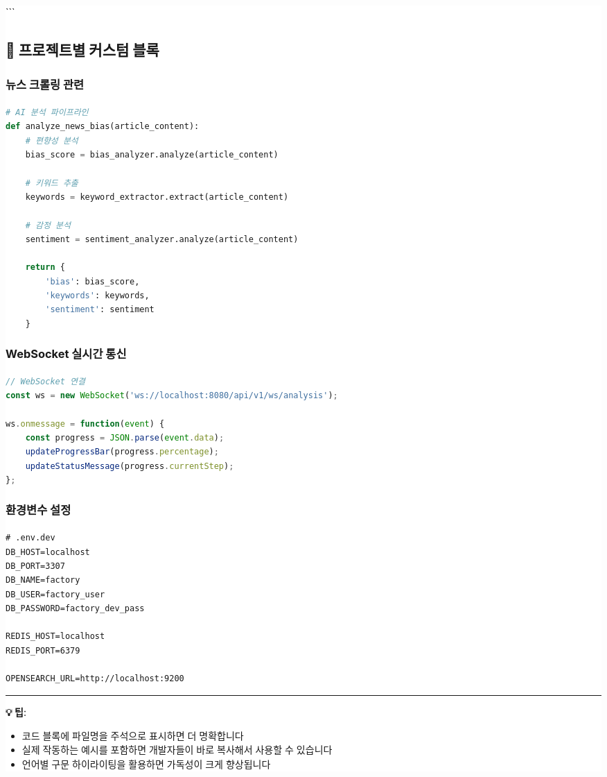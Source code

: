 </details>
```

## 🚀 프로젝트별 커스텀 블록

### 뉴스 크롤링 관련
```python
# AI 분석 파이프라인
def analyze_news_bias(article_content):
    # 편향성 분석
    bias_score = bias_analyzer.analyze(article_content)
    
    # 키워드 추출
    keywords = keyword_extractor.extract(article_content)
    
    # 감정 분석
    sentiment = sentiment_analyzer.analyze(article_content)
    
    return {
        'bias': bias_score,
        'keywords': keywords,
        'sentiment': sentiment
    }
```

### WebSocket 실시간 통신
```javascript
// WebSocket 연결
const ws = new WebSocket('ws://localhost:8080/api/v1/ws/analysis');

ws.onmessage = function(event) {
    const progress = JSON.parse(event.data);
    updateProgressBar(progress.percentage);
    updateStatusMessage(progress.currentStep);
};
```

### 환경변수 설정
```env
# .env.dev
DB_HOST=localhost
DB_PORT=3307
DB_NAME=factory
DB_USER=factory_user
DB_PASSWORD=factory_dev_pass

REDIS_HOST=localhost
REDIS_PORT=6379

OPENSEARCH_URL=http://localhost:9200
```

---

**💡 팁**: 
- 코드 블록에 파일명을 주석으로 표시하면 더 명확합니다
- 실제 작동하는 예시를 포함하면 개발자들이 바로 복사해서 사용할 수 있습니다
- 언어별 구문 하이라이팅을 활용하면 가독성이 크게 향상됩니다
